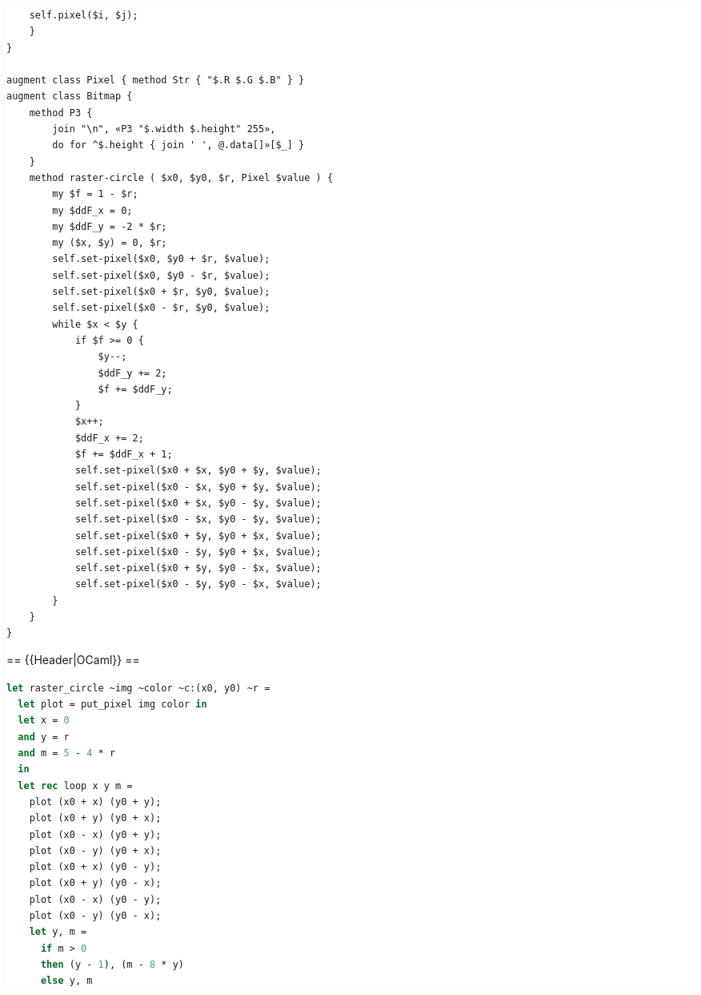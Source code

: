 ```perl6
	self.pixel($i, $j);
    }
}

augment class Pixel { method Str { "$.R $.G $.B" } }
augment class Bitmap {
    method P3 {
        join "\n", «P3 "$.width $.height" 255»,
        do for ^$.height { join ' ', @.data[]»[$_] }
    }
    method raster-circle ( $x0, $y0, $r, Pixel $value ) {
        my $f = 1 - $r;
        my $ddF_x = 0;
        my $ddF_y = -2 * $r;
        my ($x, $y) = 0, $r;
        self.set-pixel($x0, $y0 + $r, $value);
        self.set-pixel($x0, $y0 - $r, $value);
        self.set-pixel($x0 + $r, $y0, $value);
        self.set-pixel($x0 - $r, $y0, $value);
        while $x < $y {
            if $f >= 0 {
                $y--;
                $ddF_y += 2;
                $f += $ddF_y;
            }
            $x++;
            $ddF_x += 2;
            $f += $ddF_x + 1;
            self.set-pixel($x0 + $x, $y0 + $y, $value);
            self.set-pixel($x0 - $x, $y0 + $y, $value);
            self.set-pixel($x0 + $x, $y0 - $y, $value);
            self.set-pixel($x0 - $x, $y0 - $y, $value);
            self.set-pixel($x0 + $y, $y0 + $x, $value);
            self.set-pixel($x0 - $y, $y0 + $x, $value);
            self.set-pixel($x0 + $y, $y0 - $x, $value);
            self.set-pixel($x0 - $y, $y0 - $x, $value);
        }
    }
}
```


== {{Header|OCaml}} ==


```ocaml
let raster_circle ~img ~color ~c:(x0, y0) ~r =
  let plot = put_pixel img color in
  let x = 0
  and y = r
  and m = 5 - 4 * r
  in
  let rec loop x y m =
    plot (x0 + x) (y0 + y);
    plot (x0 + y) (y0 + x);
    plot (x0 - x) (y0 + y);
    plot (x0 - y) (y0 + x);
    plot (x0 + x) (y0 - y);
    plot (x0 + y) (y0 - x);
    plot (x0 - x) (y0 - y);
    plot (x0 - y) (y0 - x);
    let y, m =
      if m > 0
      then (y - 1), (m - 8 * y)
      else y, m
```